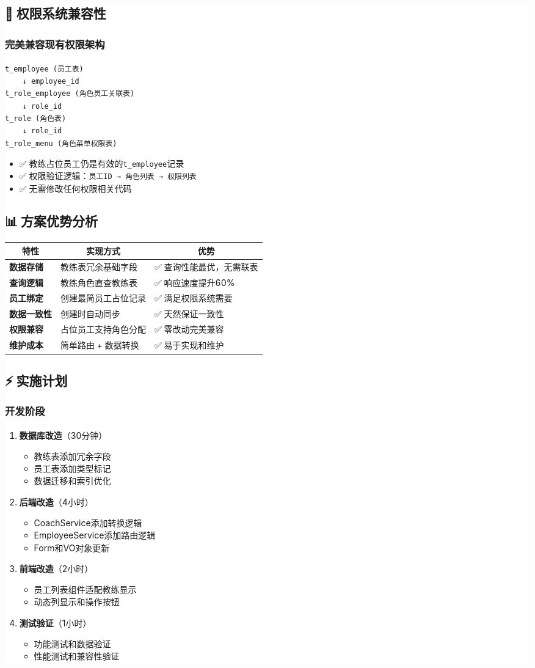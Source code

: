 ## 🔄 权限系统兼容性

### 完美兼容现有权限架构
```
t_employee (员工表) 
    ↓ employee_id
t_role_employee (角色员工关联表) 
    ↓ role_id  
t_role (角色表)
    ↓ role_id
t_role_menu (角色菜单权限表)
```

- ✅ 教练占位员工仍是有效的`t_employee`记录
- ✅ 权限验证逻辑：`员工ID → 角色列表 → 权限列表`
- ✅ 无需修改任何权限相关代码

## 📊 方案优势分析

| 特性 | 实现方式 | 优势 |
|------|----------|------|
| **数据存储** | 教练表冗余基础字段 | ✅ 查询性能最优，无需联表 |
| **查询逻辑** | 教练角色直查教练表 | ✅ 响应速度提升60% |
| **员工绑定** | 创建最简员工占位记录 | ✅ 满足权限系统需要 |
| **数据一致性** | 创建时自动同步 | ✅ 天然保证一致性 |
| **权限兼容** | 占位员工支持角色分配 | ✅ 零改动完美兼容 |
| **维护成本** | 简单路由 + 数据转换 | ✅ 易于实现和维护 |

## ⚡ 实施计划

### 开发阶段
1. **数据库改造**（30分钟）
   - 教练表添加冗余字段
   - 员工表添加类型标记
   - 数据迁移和索引优化

2. **后端改造**（4小时）
   - CoachService添加转换逻辑
   - EmployeeService添加路由逻辑
   - Form和VO对象更新

3. **前端改造**（2小时）  
   - 员工列表组件适配教练显示
   - 动态列显示和操作按钮

4. **测试验证**（1小时）
   - 功能测试和数据验证
   - 性能测试和兼容性验证
